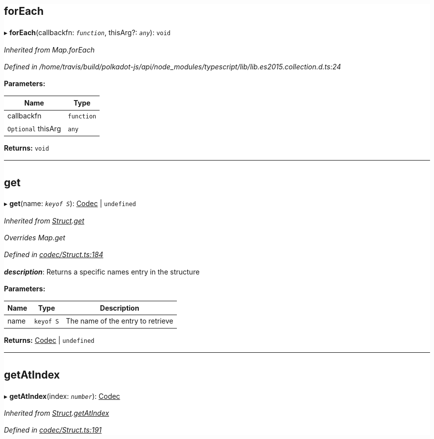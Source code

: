 ##  forEach

▸ **forEach**(callbackfn: *`function`*, thisArg?: *`any`*): `void`

*Inherited from Map.forEach*

*Defined in /home/travis/build/polkadot-js/api/node_modules/typescript/lib/lib.es2015.collection.d.ts:24*

**Parameters:**

| Name | Type |
| ------ | ------ |
| callbackfn | `function` |
| `Optional` thisArg | `any` |

**Returns:** `void`

___
<a id="get"></a>

##  get

▸ **get**(name: *`keyof S`*): [Codec](../interfaces/_types_.codec.md) \| `undefined`

*Inherited from [Struct](_codec_struct_.struct.md).[get](_codec_struct_.struct.md#get)*

*Overrides Map.get*

*Defined in [codec/Struct.ts:184](https://github.com/polkadot-js/api/blob/fd1f9d9/packages/types/src/codec/Struct.ts#L184)*

*__description__*: Returns a specific names entry in the structure

**Parameters:**

| Name | Type | Description |
| ------ | ------ | ------ |
| name | `keyof S` |  The name of the entry to retrieve |

**Returns:** [Codec](../interfaces/_types_.codec.md) \| `undefined`

___
<a id="getatindex"></a>

##  getAtIndex

▸ **getAtIndex**(index: *`number`*): [Codec](../interfaces/_types_.codec.md)

*Inherited from [Struct](_codec_struct_.struct.md).[getAtIndex](_codec_struct_.struct.md#getatindex)*

*Defined in [codec/Struct.ts:191](https://github.com/polkadot-js/api/blob/fd1f9d9/packages/types/src/codec/Struct.ts#L191)*

